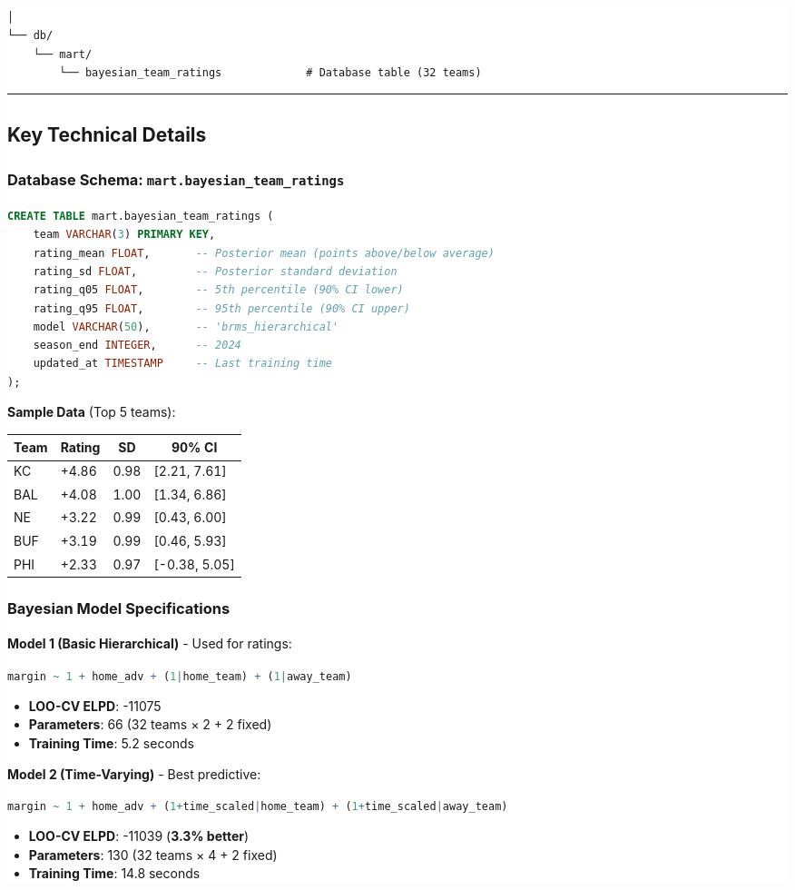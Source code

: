 ```
│
└── db/
    └── mart/
        └── bayesian_team_ratings             # Database table (32 teams)
```

---

## Key Technical Details

### Database Schema: `mart.bayesian_team_ratings`

```sql
CREATE TABLE mart.bayesian_team_ratings (
    team VARCHAR(3) PRIMARY KEY,
    rating_mean FLOAT,       -- Posterior mean (points above/below average)
    rating_sd FLOAT,         -- Posterior standard deviation
    rating_q05 FLOAT,        -- 5th percentile (90% CI lower)
    rating_q95 FLOAT,        -- 95th percentile (90% CI upper)
    model VARCHAR(50),       -- 'brms_hierarchical'
    season_end INTEGER,      -- 2024
    updated_at TIMESTAMP     -- Last training time
);
```

**Sample Data** (Top 5 teams):

| Team | Rating | SD | 90% CI |
|------|--------|-----|--------|
| KC   | +4.86  | 0.98 | [2.21, 7.61] |
| BAL  | +4.08  | 1.00 | [1.34, 6.86] |
| NE   | +3.22  | 0.99 | [0.43, 6.00] |
| BUF  | +3.19  | 0.99 | [0.46, 5.93] |
| PHI  | +2.33  | 0.97 | [-0.38, 5.05] |

### Bayesian Model Specifications

**Model 1 (Basic Hierarchical)** - Used for ratings:
```r
margin ~ 1 + home_adv + (1|home_team) + (1|away_team)
```
- **LOO-CV ELPD**: -11075
- **Parameters**: 66 (32 teams × 2 + 2 fixed)
- **Training Time**: 5.2 seconds

**Model 2 (Time-Varying)** - Best predictive:
```r
margin ~ 1 + home_adv + (1+time_scaled|home_team) + (1+time_scaled|away_team)
```
- **LOO-CV ELPD**: -11039 (**3.3% better**)
- **Parameters**: 130 (32 teams × 4 + 2 fixed)
- **Training Time**: 14.8 seconds
